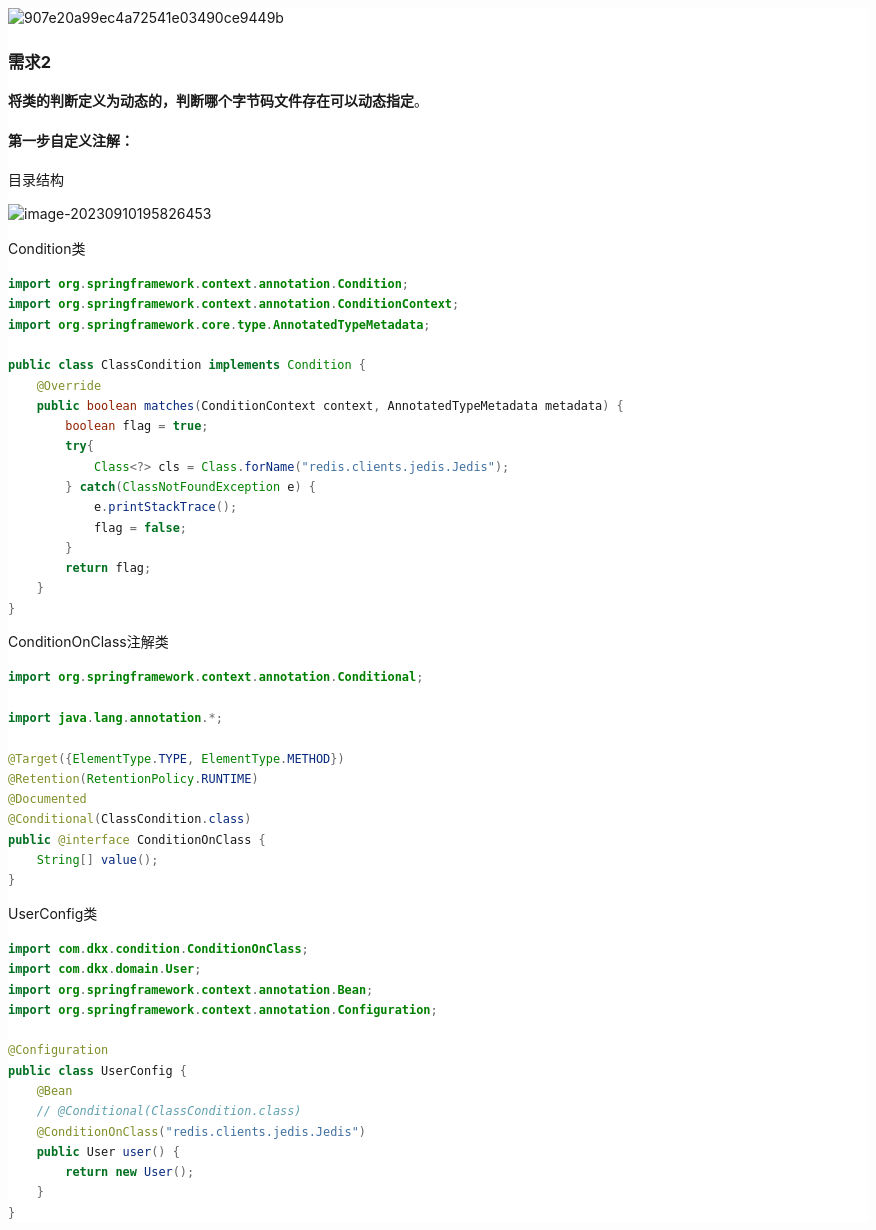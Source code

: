 ![907e20a99ec4a72541e03490ce9449b](https://raw.githubusercontent.com/PigPigLetsGo/imeages/master/202309092042227.png)

### 需求2

**将类的判断定义为动态的，判断哪个字节码文件存在可以动态指定**。

#### 第一步自定义注解：

目录结构

![image-20230910195826453](https://raw.githubusercontent.com/PigPigLetsGo/imeages/master/202309101958066.png)

Condition类

```java
import org.springframework.context.annotation.Condition;
import org.springframework.context.annotation.ConditionContext;
import org.springframework.core.type.AnnotatedTypeMetadata;

public class ClassCondition implements Condition {
    @Override
    public boolean matches(ConditionContext context, AnnotatedTypeMetadata metadata) {
        boolean flag = true;
        try{
            Class<?> cls = Class.forName("redis.clients.jedis.Jedis");
        } catch(ClassNotFoundException e) {
            e.printStackTrace();
            flag = false;
        }
        return flag;
    }
}
```

ConditionOnClass注解类

```java
import org.springframework.context.annotation.Conditional;

import java.lang.annotation.*;

@Target({ElementType.TYPE, ElementType.METHOD})
@Retention(RetentionPolicy.RUNTIME)
@Documented
@Conditional(ClassCondition.class)
public @interface ConditionOnClass {
    String[] value();
}
```

UserConfig类

```java
import com.dkx.condition.ConditionOnClass;
import com.dkx.domain.User;
import org.springframework.context.annotation.Bean;
import org.springframework.context.annotation.Configuration;

@Configuration
public class UserConfig {
    @Bean
    // @Conditional(ClassCondition.class)
    @ConditionOnClass("redis.clients.jedis.Jedis")
    public User user() {
        return new User();
    }
}
```